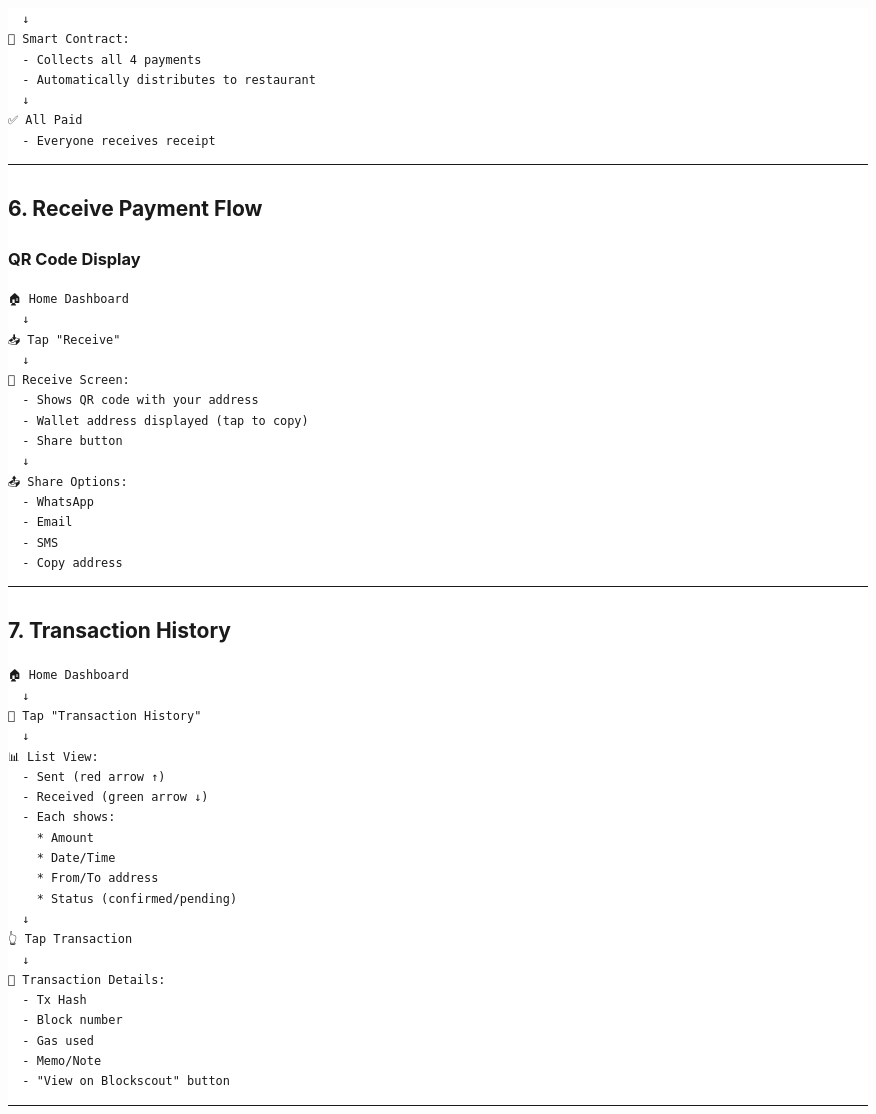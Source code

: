 ```
  ↓
🔄 Smart Contract:
  - Collects all 4 payments
  - Automatically distributes to restaurant
  ↓
✅ All Paid
  - Everyone receives receipt
```

---

## 6. Receive Payment Flow

### QR Code Display
```
🏠 Home Dashboard
  ↓
📥 Tap "Receive"
  ↓
📱 Receive Screen:
  - Shows QR code with your address
  - Wallet address displayed (tap to copy)
  - Share button
  ↓
📤 Share Options:
  - WhatsApp
  - Email
  - SMS
  - Copy address
```

---

## 7. Transaction History

```
🏠 Home Dashboard
  ↓
📝 Tap "Transaction History"
  ↓
📊 List View:
  - Sent (red arrow ↑)
  - Received (green arrow ↓)
  - Each shows:
    * Amount
    * Date/Time
    * From/To address
    * Status (confirmed/pending)
  ↓
👆 Tap Transaction
  ↓
📄 Transaction Details:
  - Tx Hash
  - Block number
  - Gas used
  - Memo/Note
  - "View on Blockscout" button
```

---